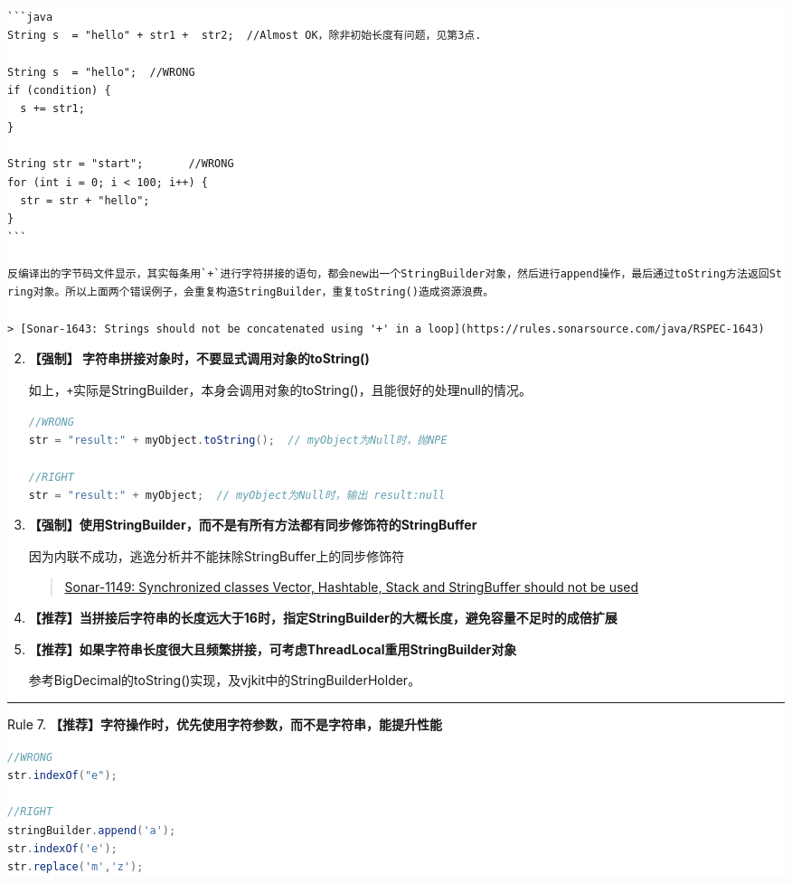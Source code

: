     ```java
    String s  = "hello" + str1 +  str2;  //Almost OK，除非初始长度有问题，见第3点.

    String s  = "hello";  //WRONG
    if (condition) {
      s += str1;
    }

    String str = "start";       //WRONG
    for (int i = 0; i < 100; i++) {
      str = str + "hello";
    }
    ```

    反编译出的字节码文件显示，其实每条用`+`进行字符拼接的语句，都会new出一个StringBuilder对象，然后进行append操作，最后通过toString方法返回String对象。所以上面两个错误例子，会重复构造StringBuilder，重复toString()造成资源浪费。

    > [Sonar-1643: Strings should not be concatenated using '+' in a loop](https://rules.sonarsource.com/java/RSPEC-1643)

2. **【强制】 字符串拼接对象时，不要显式调用对象的toString()**

    如上，`+`实际是StringBuilder，本身会调用对象的toString()，且能很好的处理null的情况。

    ```java
    //WRONG
    str = "result:" + myObject.toString();  // myObject为Null时，抛NPE

    //RIGHT
    str = "result:" + myObject;  // myObject为Null时，输出 result:null
    ```

3. **【强制】使用StringBuilder，而不是有所有方法都有同步修饰符的StringBuffer**

    因为内联不成功，逃逸分析并不能抹除StringBuffer上的同步修饰符

    > [Sonar-1149: Synchronized classes Vector, Hashtable, Stack and StringBuffer should not be used](https://rules.sonarsource.com/java/RSPEC-1149)

4. **【推荐】当拼接后字符串的长度远大于16时，指定StringBuilder的大概长度，避免容量不足时的成倍扩展**

5. **【推荐】如果字符串长度很大且频繁拼接，可考虑ThreadLocal重用StringBuilder对象**

    参考BigDecimal的toString()实现，及vjkit中的StringBuilderHolder。

----  

Rule 7. **【推荐】字符操作时，优先使用字符参数，而不是字符串，能提升性能**

```java
//WRONG
str.indexOf("e");

//RIGHT
stringBuilder.append('a');
str.indexOf('e');
str.replace('m','z');
```
